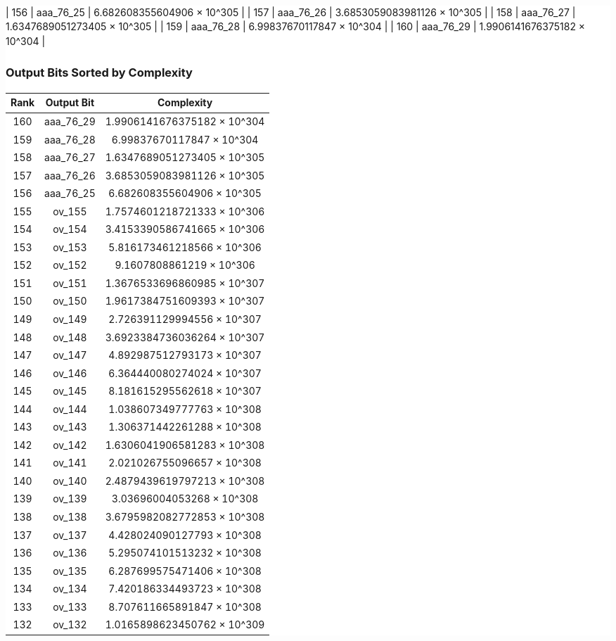 | 156 | aaa_76_25 | 6.682608355604906 × 10^305 |
| 157 | aaa_76_26 | 3.6853059083981126 × 10^305 |
| 158 | aaa_76_27 | 1.6347689051273405 × 10^305 |
| 159 | aaa_76_28 | 6.99837670117847 × 10^304 |
| 160 | aaa_76_29 | 1.9906141676375182 × 10^304 |

### Output Bits Sorted by Complexity

| Rank | Output Bit | Complexity |
|:----:|:----------:|:----------:|
| 160 | aaa_76_29 | 1.9906141676375182 × 10^304 |
| 159 | aaa_76_28 | 6.99837670117847 × 10^304 |
| 158 | aaa_76_27 | 1.6347689051273405 × 10^305 |
| 157 | aaa_76_26 | 3.6853059083981126 × 10^305 |
| 156 | aaa_76_25 | 6.682608355604906 × 10^305 |
| 155 | ov_155 | 1.7574601218721333 × 10^306 |
| 154 | ov_154 | 3.4153390586741665 × 10^306 |
| 153 | ov_153 | 5.816173461218566 × 10^306 |
| 152 | ov_152 | 9.1607808861219 × 10^306 |
| 151 | ov_151 | 1.3676533696860985 × 10^307 |
| 150 | ov_150 | 1.9617384751609393 × 10^307 |
| 149 | ov_149 | 2.726391129994556 × 10^307 |
| 148 | ov_148 | 3.6923384736036264 × 10^307 |
| 147 | ov_147 | 4.892987512793173 × 10^307 |
| 146 | ov_146 | 6.364440080274024 × 10^307 |
| 145 | ov_145 | 8.181615295562618 × 10^307 |
| 144 | ov_144 | 1.038607349777763 × 10^308 |
| 143 | ov_143 | 1.306371442261288 × 10^308 |
| 142 | ov_142 | 1.6306041906581283 × 10^308 |
| 141 | ov_141 | 2.021026755096657 × 10^308 |
| 140 | ov_140 | 2.4879439619797213 × 10^308 |
| 139 | ov_139 | 3.03696004053268 × 10^308 |
| 138 | ov_138 | 3.6795982082772853 × 10^308 |
| 137 | ov_137 | 4.428024090127793 × 10^308 |
| 136 | ov_136 | 5.295074101513232 × 10^308 |
| 135 | ov_135 | 6.287699575471406 × 10^308 |
| 134 | ov_134 | 7.420186334493723 × 10^308 |
| 133 | ov_133 | 8.707611665891847 × 10^308 |
| 132 | ov_132 | 1.0165898623450762 × 10^309 |
